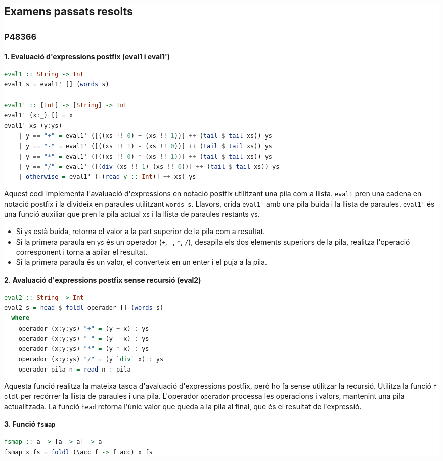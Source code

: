 ## Examens passats resolts

### P48366

**1. Evaluació d'expressions postfix (eval1 i eval1')**

```haskell
eval1 :: String -> Int
eval1 s = eval1' [] (words s)

eval1' :: [Int] -> [String] -> Int
eval1' (x:_) [] = x
eval1' xs (y:ys)
    | y == "+" = eval1' ([((xs !! 0) + (xs !! 1))] ++ (tail $ tail xs)) ys
    | y == "-" = eval1' ([((xs !! 1) - (xs !! 0))] ++ (tail $ tail xs)) ys
    | y == "*" = eval1' ([((xs !! 0) * (xs !! 1))] ++ (tail $ tail xs)) ys
    | y == "/" = eval1' ([(div (xs !! 1) (xs !! 0))] ++ (tail $ tail xs)) ys
    | otherwise = eval1' ([(read y :: Int)] ++ xs) ys
```

Aquest codi implementa l'avaluació d'expressions en notació postfix utilitzant una pila com a llista. `eval1` pren una cadena en notació postfix i la divideix en paraules utilitzant `words s`. Llavors, crida `eval1'` amb una pila buida i la llista de paraules. `eval1'` és una funció auxiliar que pren la pila actual `xs` i la llista de paraules restants `ys`.

- Si `ys` està buida, retorna el valor a la part superior de la pila com a resultat.
- Si la primera paraula en `ys` és un operador (`+`, `-`, `*`, `/`), desapila els dos elements superiors de la pila, realitza l'operació corresponent i torna a apilar el resultat.
- Si la primera paraula és un valor, el converteix en un enter i el puja a la pila.

**2. Avaluació d'expressions postfix sense recursió (eval2)**

```haskell
eval2 :: String -> Int
eval2 s = head $ foldl operador [] (words s)
  where
    operador (x:y:ys) "+" = (y + x) : ys
    operador (x:y:ys) "-" = (y - x) : ys
    operador (x:y:ys) "*" = (y * x) : ys
    operador (x:y:ys) "/" = (y `div` x) : ys
    operador pila n = read n : pila
```

Aquesta funció realitza la mateixa tasca d'avaluació d'expressions postfix, però ho fa sense utilitzar la recursió. Utilitza la funció `foldl` per recórrer la llista de paraules i una pila. L'operador `operador` processa les operacions i valors, mantenint una pila actualitzada. La funció `head` retorna l'únic valor que queda a la pila al final, que és el resultat de l'expressió.

**3. Funció `fsmap`**

```haskell
fsmap :: a -> [a -> a] -> a
fsmap x fs = foldl (\acc f -> f acc) x fs
```
